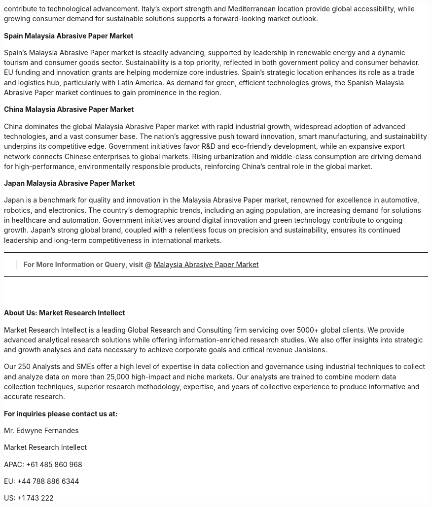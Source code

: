 contribute to technological advancement. Italy&rsquo;s export strength and Mediterranean location provide global accessibility, while growing consumer demand for sustainable solutions supports a forward-looking market outlook.</p><p class="" data-start="4424" data-end="4975"><strong data-start="4424" data-end="4445">Spain Malaysia Abrasive Paper Market</strong></p><p class="" data-start="4424" data-end="4975">Spain&rsquo;s Malaysia Abrasive Paper market is steadily advancing, supported by leadership in renewable energy and a dynamic tourism and consumer goods sector. Sustainability is a top priority, reflected in both government policy and consumer behavior. EU funding and innovation grants are helping modernize core industries. Spain&rsquo;s strategic location enhances its role as a trade and logistics hub, particularly with Latin America. As demand for green, efficient technologies grows, the Spanish Malaysia Abrasive Paper market continues to gain prominence in the region.</p><p class="" data-start="4977" data-end="5589"><strong data-start="4977" data-end="4998">China Malaysia Abrasive Paper Market</strong></p><p class="" data-start="4977" data-end="5589">China dominates the global Malaysia Abrasive Paper market with rapid industrial growth, widespread adoption of advanced technologies, and a vast consumer base. The nation&rsquo;s aggressive push toward innovation, smart manufacturing, and sustainability underpins its competitive edge. Government initiatives favor R&amp;D and eco-friendly development, while an expansive export network connects Chinese enterprises to global markets. Rising urbanization and middle-class consumption are driving demand for high-performance, environmentally responsible products, reinforcing China&rsquo;s central role in the global market.</p><p class="" data-start="5591" data-end="6162"><strong data-start="5591" data-end="5612">Japan Malaysia Abrasive Paper Market</strong></p><p class="" data-start="5591" data-end="6162">Japan is a benchmark for quality and innovation in the Malaysia Abrasive Paper market, renowned for excellence in automotive, robotics, and electronics. The country&rsquo;s demographic trends, including an aging population, are increasing demand for solutions in healthcare and automation. Government initiatives around digital innovation and green technology contribute to ongoing growth. Japan&rsquo;s strong global brand, coupled with a relentless focus on precision and sustainability, ensures its continued leadership and long-term competitiveness in international markets.</p><hr /><blockquote><p><span class="font-[700]"><strong>For More Information or Query, visit&nbsp;@</strong>&nbsp;</span><span class="font-[700]"><a href="https://www.marketresearchintellect.com/product/global-malaysia-abrasive-paper-market-size-and-forecast/?utm_source=Linkedin&utm_medium=026" target="_blank" data-tracking-control-name="article-ssr-frontend-pulse_little-text-block" data-tracking-will-navigate="" data-test-link="">Malaysia Abrasive Paper Market</a></span></p></blockquote><hr /><h3>&nbsp;</h3><p><strong><span class="font-[700]">About Us: Market Research Intellect</span></strong></p><p><span class="">Market Research Intellect is a leading Global Research and Consulting firm servicing over 5000+ global clients. We provide advanced analytical research solutions while offering information-enriched research studies.&nbsp;</span>We also offer insights into strategic and growth analyses and data necessary to achieve corporate goals and critical revenue Janisions.</p><p><span class="">Our 250 Analysts and SMEs offer a high level of expertise in data collection and governance using industrial techniques to collect and analyze data on more than 25,000 high-impact and niche markets. Our analysts are trained to combine modern data collection techniques, superior research methodology, expertise, and years of collective experience to produce informative and accurate research.</span></p><p><strong>For inquiries please contact us at:</strong></p><p>Mr. Edwyne Fernandes</p><p>Market Research Intellect</p><p>APAC: +61 485 860 968</p><p>EU: +44 788 886 6344</p><p>US: +1 743 222